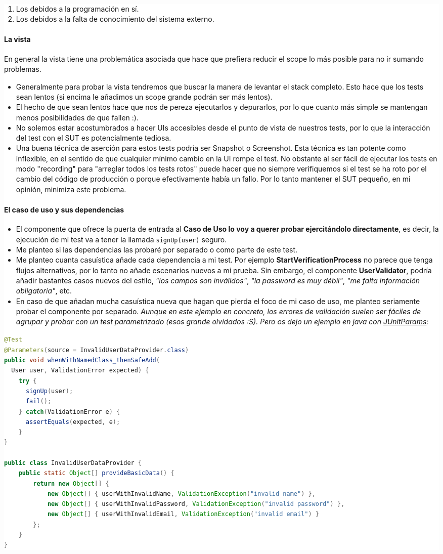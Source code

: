 1. Los debidos a la programación en sí.
2. Los debidos a la falta de conocimiento del sistema externo.

#### La vista

En general la vista tiene una problemática asociada que hace que prefiera reducir el scope lo más posible para no ir sumando problemas.

* Generalmente para probar la vista tendremos que buscar la manera de levantar el stack completo. Esto hace que los tests sean lentos (si encima le añadimos un scope grande podrán ser más lentos).
* El hecho de que sean lentos hace que nos de pereza ejecutarlos y depurarlos, por lo que cuanto más simple se mantengan menos posibilidades de que fallen :).
* No solemos estar acostumbrados a hacer UIs accesibles desde el punto de vista de nuestros tests, por lo que la interacción del test con el SUT es potencialmente tediosa.
* Una buena técnica de aserción para estos tests podría ser Snapshot o Screenshot. Esta técnica es tan potente como inflexible, en el sentido de que cualquier mínimo cambio en la UI rompe el test. No obstante al ser fácil de ejecutar los tests en modo "recording" para "arreglar todos los tests rotos" puede hacer que no siempre verifiquemos si el test se ha roto por el cambio del código de producción o porque efectivamente había un fallo. Por lo tanto mantener el SUT pequeño, en mi opinión, minimiza este problema.

#### El caso de uso y sus dependencias

* El componente que ofrece la puerta de entrada al **Caso de Uso lo voy a querer probar ejercitándolo directamente**, es decir, la ejecución de mi test va a tener la llamada `signUp(user)` seguro.
* Me planteo si las dependencias las probaré por separado o como parte de este test.
* Me planteo cuanta casuística añade cada dependencia a mi test. Por ejemplo **StartVerificationProcess** no parece que tenga flujos alternativos, por lo tanto no añade escenarios nuevos a mi prueba. Sin embargo, el componente **UserValidator**, podría añadir bastantes casos nuevos del estilo, _"los campos son inválidos"_, _"la password es muy débil"_, _"me falta información obligatoria"_, etc.
* En caso de que añadan mucha casuística nueva que hagan que pierda el foco de mi caso de uso, me planteo seriamente probar el componente por separado. _Aunque en este ejemplo en concreto, los errores de validación suelen ser fáciles de agrupar y probar con un test parametrizado (esos grande olvidados :S). Pero os dejo un ejemplo en java con [JUnitParams](https://search.maven.org/classic/#search%7Cgav%7C1%7Cg%3A%22pl.pragmatists%22%20AND%20a%3A%22JUnitParams%22):_

```java
@Test
@Parameters(source = InvalidUserDataProvider.class)
public void whenWithNamedClass_thenSafeAdd(
  User user, ValidationError expected) {
    try {
      signUp(user);
      fail();
    } catch(ValidationError e) {
      assertEquals(expected, e);
    }
}

public class InvalidUserDataProvider {
    public static Object[] provideBasicData() {
        return new Object[] {
            new Object[] { userWithInvalidName, ValidationException("invalid name") },
            new Object[] { userWithInvalidPassword, ValidationException("invalid password") },
            new Object[] { userWithInvalidEmail, ValidationException("invalid email") }
        };
    }
}
```
